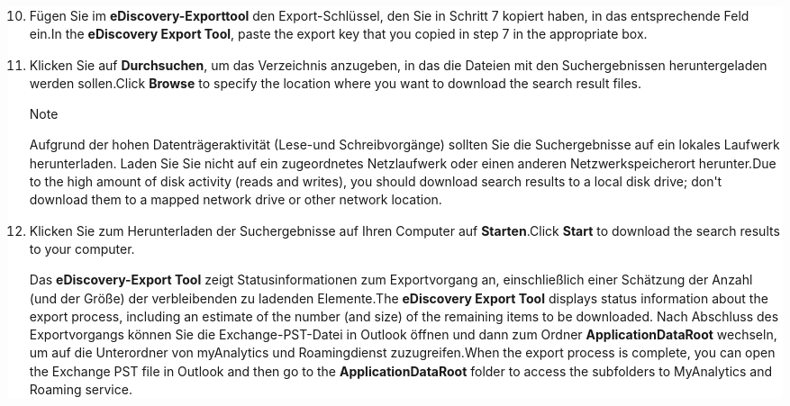 10. <span data-ttu-id="3c32a-387">Fügen Sie im **eDiscovery-Exporttool** den Export-Schlüssel, den Sie in Schritt 7 kopiert haben, in das entsprechende Feld ein.</span><span class="sxs-lookup"><span data-stu-id="3c32a-387">In the **eDiscovery Export Tool**, paste the export key that you copied in step 7 in the appropriate box.</span></span>
    
11. <span data-ttu-id="3c32a-388">Klicken Sie auf **Durchsuchen**, um das Verzeichnis anzugeben, in das die Dateien mit den Suchergebnissen heruntergeladen werden sollen.</span><span class="sxs-lookup"><span data-stu-id="3c32a-388">Click **Browse** to specify the location where you want to download the search result files.</span></span> 
    
    > [!NOTE]
    > <span data-ttu-id="3c32a-389">Aufgrund der hohen Datenträgeraktivität (Lese-und Schreibvorgänge) sollten Sie die Suchergebnisse auf ein lokales Laufwerk herunterladen. Laden Sie Sie nicht auf ein zugeordnetes Netzlaufwerk oder einen anderen Netzwerkspeicherort herunter.</span><span class="sxs-lookup"><span data-stu-id="3c32a-389">Due to the high amount of disk activity (reads and writes), you should download search results to a local disk drive; don't download them to a mapped network drive or other network location.</span></span> 
  
12. <span data-ttu-id="3c32a-390">Klicken Sie zum Herunterladen der Suchergebnisse auf Ihren Computer auf **Starten**.</span><span class="sxs-lookup"><span data-stu-id="3c32a-390">Click **Start** to download the search results to your computer.</span></span> 
    
    <span data-ttu-id="3c32a-391">Das **eDiscovery-Export Tool** zeigt Statusinformationen zum Exportvorgang an, einschließlich einer Schätzung der Anzahl (und der Größe) der verbleibenden zu ladenden Elemente.</span><span class="sxs-lookup"><span data-stu-id="3c32a-391">The **eDiscovery Export Tool** displays status information about the export process, including an estimate of the number (and size) of the remaining items to be downloaded.</span></span> <span data-ttu-id="3c32a-392">Nach Abschluss des Exportvorgangs können Sie die Exchange-PST-Datei in Outlook öffnen und dann zum Ordner **ApplicationDataRoot** wechseln, um auf die Unterordner von myAnalytics und Roamingdienst zuzugreifen.</span><span class="sxs-lookup"><span data-stu-id="3c32a-392">When the export process is complete, you can open the Exchange PST file in Outlook and then go to the **ApplicationDataRoot** folder to access the subfolders to MyAnalytics and Roaming service.</span></span> 
    
